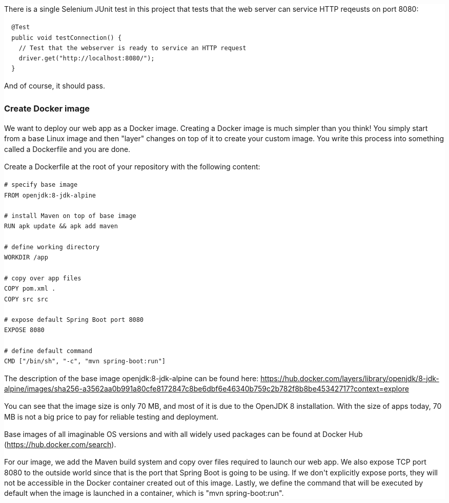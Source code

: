 There is a single Selenium JUnit test in this project that tests that the
web server can service HTTP reqeusts on port 8080:

```
  @Test
  public void testConnection() {
    // Test that the webserver is ready to service an HTTP request
    driver.get("http://localhost:8080/");
  }
```

And of course, it should pass.

### Create Docker image

We want to deploy our web app as a Docker image.  Creating a Docker image is
much simpler than you think!  You simply start from a base Linux image and
then "layer" changes on top of it to create your custom image.  You
write this process into something called a Dockerfile and you are done.

Create a Dockerfile at the root of your repository with the following content:

```
# specify base image
FROM openjdk:8-jdk-alpine

# install Maven on top of base image
RUN apk update && apk add maven

# define working directory
WORKDIR /app

# copy over app files
COPY pom.xml .
COPY src src

# expose default Spring Boot port 8080
EXPOSE 8080

# define default command
CMD ["/bin/sh", "-c", "mvn spring-boot:run"]
```

The description of the base image openjdk:8-jdk-alpine can be found here:
https://hub.docker.com/layers/library/openjdk/8-jdk-alpine/images/sha256-a3562aa0b991a80cfe8172847c8be6dbf6e46340b759c2b782f8b8be45342717?context=explore

You can see that the image size is only 70 MB, and most of it is due to the
OpenJDK 8 installation.  With the size of apps today, 70 MB is not a big
price to pay for reliable testing and deployment.

Base images of all imaginable OS versions and with all widely used packages
can be found at Docker Hub (https://hub.docker.com/search).

For our image, we add the Maven build system and copy over files required to
launch our web app.  We also expose TCP port 8080 to the outside world since
that is the port that Spring Boot is going to be using.  If we don't
explicitly expose ports, they will not be accessible in the Docker container
created out of this image.  Lastly, we define the command that will be
executed by default when the image is launched in a container, which is "mvn
spring-boot:run".

